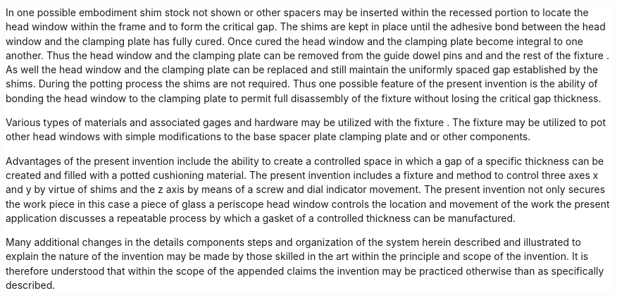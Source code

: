 In one possible embodiment shim stock not shown or other spacers may be inserted within the recessed portion to locate the head window within the frame and to form the critical gap. The shims are kept in place until the adhesive bond between the head window and the clamping plate has fully cured. Once cured the head window and the clamping plate become integral to one another. Thus the head window and the clamping plate can be removed from the guide dowel pins and and the rest of the fixture . As well the head window and the clamping plate can be replaced and still maintain the uniformly spaced gap established by the shims. During the potting process the shims are not required. Thus one possible feature of the present invention is the ability of bonding the head window to the clamping plate to permit full disassembly of the fixture without losing the critical gap thickness.

Various types of materials and associated gages and hardware may be utilized with the fixture . The fixture may be utilized to pot other head windows with simple modifications to the base spacer plate clamping plate and or other components.

Advantages of the present invention include the ability to create a controlled space in which a gap of a specific thickness can be created and filled with a potted cushioning material. The present invention includes a fixture and method to control three axes x and y by virtue of shims and the z axis by means of a screw and dial indicator movement. The present invention not only secures the work piece in this case a piece of glass a periscope head window controls the location and movement of the work the present application discusses a repeatable process by which a gasket of a controlled thickness can be manufactured.

Many additional changes in the details components steps and organization of the system herein described and illustrated to explain the nature of the invention may be made by those skilled in the art within the principle and scope of the invention. It is therefore understood that within the scope of the appended claims the invention may be practiced otherwise than as specifically described.

